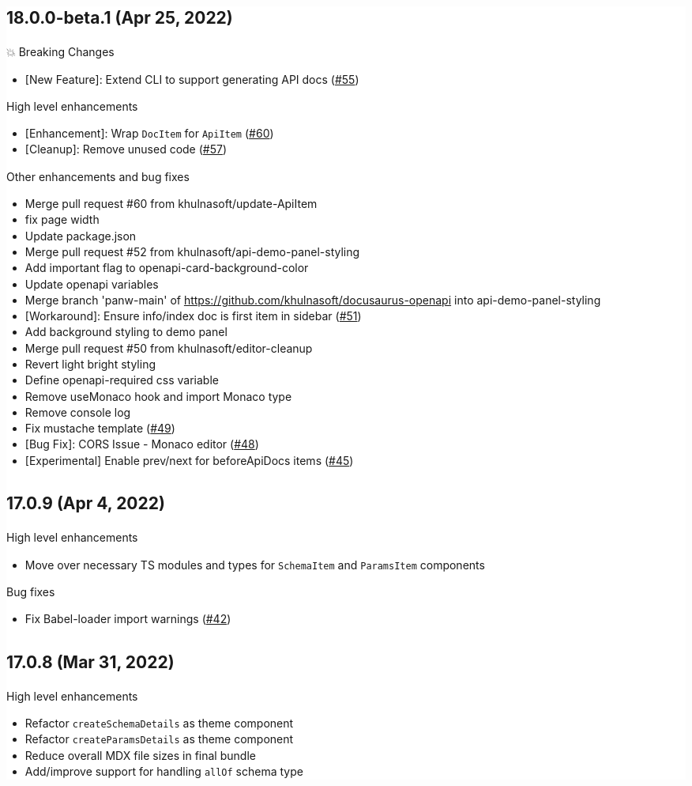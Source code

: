## 18.0.0-beta.1 (Apr 25, 2022)

💥 Breaking Changes

- [New Feature]: Extend CLI to support generating API docs ([#55](https://github.com/khulnasoft/docusaurus-openapi/pull/55))

High level enhancements

- [Enhancement]: Wrap `DocItem` for `ApiItem` ([#60](https://github.com/khulnasoft/docusaurus-openapi/pull/60))
- [Cleanup]: Remove unused code ([#57](https://github.com/khulnasoft/docusaurus-openapi/pull/57))

Other enhancements and bug fixes

- Merge pull request #60 from khulnasoft/update-ApiItem
- fix page width
- Update package.json
- Merge pull request #52 from khulnasoft/api-demo-panel-styling
- Add important flag to openapi-card-background-color
- Update openapi variables
- Merge branch 'panw-main' of https://github.com/khulnasoft/docusaurus-openapi into api-demo-panel-styling
- [Workaround]: Ensure info/index doc is first item in sidebar ([#51](https://github.com/khulnasoft/docusaurus-openapi/pull/51))
- Add background styling to demo panel
- Merge pull request #50 from khulnasoft/editor-cleanup
- Revert light bright styling
- Define openapi-required css variable
- Remove useMonaco hook and import Monaco type
- Remove console log
- Fix mustache template ([#49](https://github.com/khulnasoft/docusaurus-openapi/pull/49))
- [Bug Fix]: CORS Issue - Monaco editor ([#48](https://github.com/khulnasoft/docusaurus-openapi/pull/48))
- [Experimental] Enable prev/next for beforeApiDocs items ([#45](https://github.com/khulnasoft/docusaurus-openapi/pull/45))

## 17.0.9 (Apr 4, 2022)

High level enhancements

- Move over necessary TS modules and types for `SchemaItem` and `ParamsItem` components

Bug fixes

- Fix Babel-loader import warnings ([#42](https://github.com/khulnasoft/docusaurus-openapi/pull/42))

## 17.0.8 (Mar 31, 2022)

High level enhancements

- Refactor `createSchemaDetails` as theme component
- Refactor `createParamsDetails` as theme component
- Reduce overall MDX file sizes in final bundle
- Add/improve support for handling `allOf` schema type
